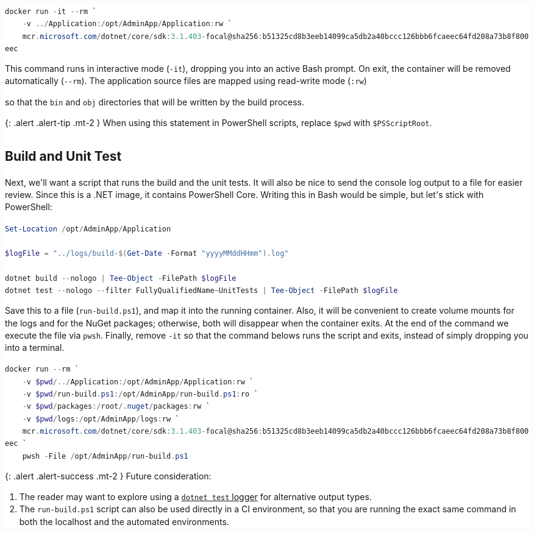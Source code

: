 ```powershell
docker run -it --rm `
    -v ../Application:/opt/AdminApp/Application:rw `
    mcr.microsoft.com/dotnet/core/sdk:3.1.403-focal@sha256:b51325cd8b3eeb14099ca5db2a40bccc126bbb6fcaeec64fd208a73b8f800eec
```

This command runs in interactive mode (`-it`), dropping you into an active Bash
prompt. On exit, the container will be removed automatically (`--rm`). The
application source files are mapped using read-write mode (`:rw`)

 so that the `bin` and
`obj` directories that will be written by the build process.

{: .alert .alert-tip .mt-2 }
When using this statement in PowerShell scripts, replace `$pwd` with `$PSScriptRoot`.

## Build and Unit Test

Next, we'll want a script that runs the build and the unit tests. It will also
be nice to send the console log output to a file for easier review. Since this
is a .NET image, it contains PowerShell Core. Writing this in Bash would be
simple, but let's stick with PowerShell:

```powershell
Set-Location /opt/AdminApp/Application

$logFile = "../logs/build-$(Get-Date -Format "yyyyMMddHHmm").log"

dotnet build --nologo | Tee-Object -FilePath $logFile
dotnet test --nologo --filter FullyQualifiedName~UnitTests | Tee-Object -FilePath $logFile
```

Save this to a file (`run-build.ps1`), and map it into the running container.
Also, it will be convenient to create volume mounts for the logs and for the
NuGet packages; otherwise, both will disappear when the container exits. At the
end of the command we execute the file via `pwsh`. Finally, remove `-it` so that
the command belows runs the script and exits, instead of simply dropping you
into a terminal.

```powershell
docker run --rm `
    -v $pwd/../Application:/opt/AdminApp/Application:rw `
    -v $pwd/run-build.ps1:/opt/AdminApp/run-build.ps1:ro `
    -v $pwd/packages:/root/.nuget/packages:rw `
    -v $pwd/logs:/opt/AdminApp/logs:rw `
    mcr.microsoft.com/dotnet/core/sdk:3.1.403-focal@sha256:b51325cd8b3eeb14099ca5db2a40bccc126bbb6fcaeec64fd208a73b8f800eec `
    pwsh -File /opt/AdminApp/run-build.ps1
```

{: .alert .alert-success .mt-2 }
Future consideration:

1. The reader may want to explore using a [`dotnet test`
   logger](https://github.com/microsoft/vstest/blob/main/docs/report.md#available-test-loggers)
   for alternative output types.
2. The `run-build.ps1` script can also be used directly in a CI environment, so
   that you are running the exact same command in both the localhost and the
   automated environments.
